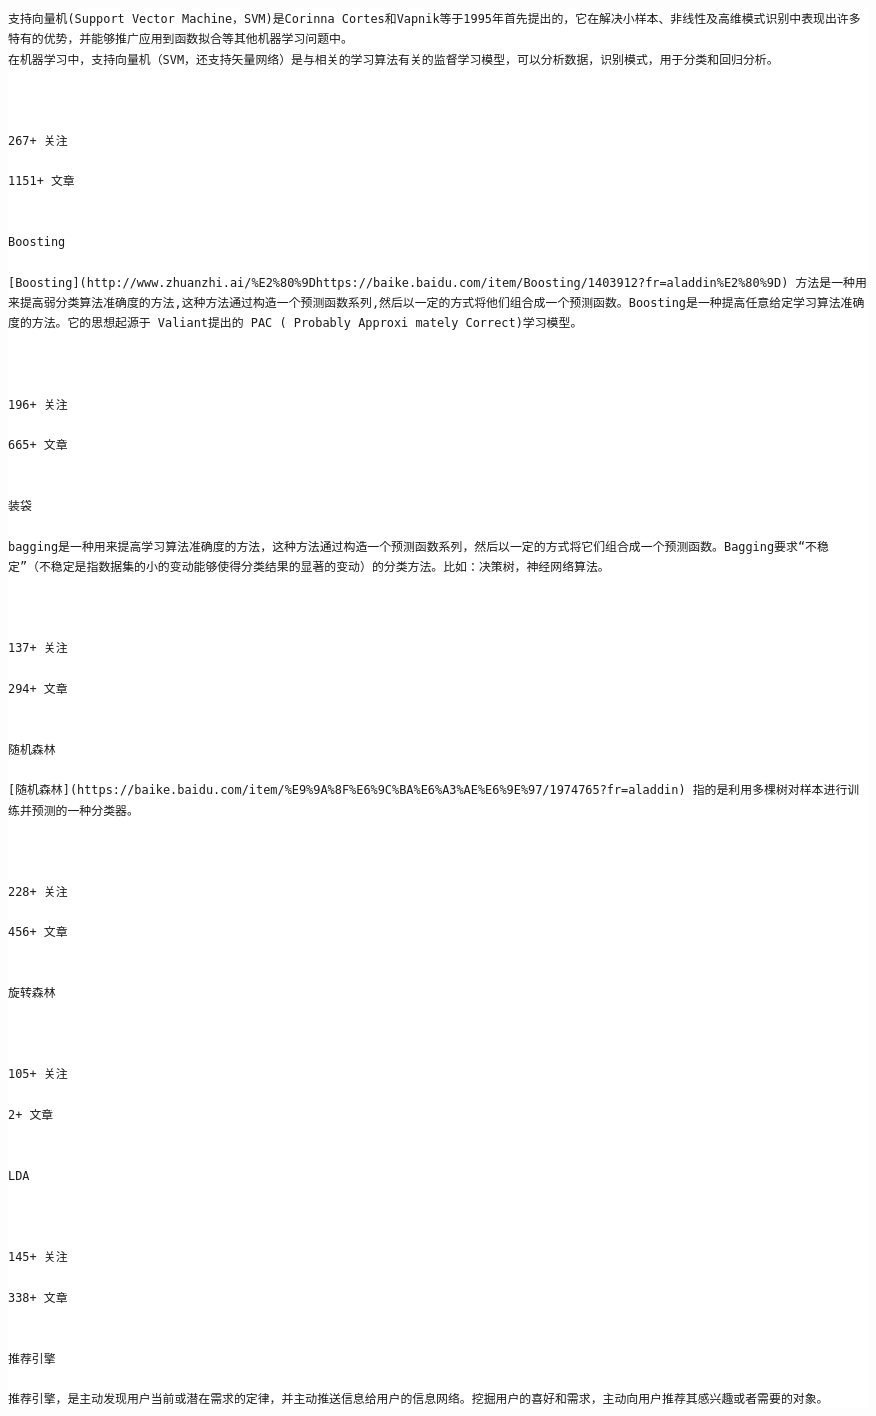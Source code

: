     支持向量机(Support Vector Machine，SVM)是Corinna Cortes和Vapnik等于1995年首先提出的，它在解决小样本、非线性及高维模式识别中表现出许多特有的优势，并能够推广应用到函数拟合等其他机器学习问题中。  
    在机器学习中，支持向量机（SVM，还支持矢量网络）是与相关的学习算法有关的监督学习模型，可以分析数据，识别模式，用于分类和回归分析。
    

    
    267+ 关注
    
    1151+ 文章
    
    
    Boosting
    
    [Boosting](http://www.zhuanzhi.ai/%E2%80%9Dhttps://baike.baidu.com/item/Boosting/1403912?fr=aladdin%E2%80%9D) 方法是一种用来提高弱分类算法准确度的方法,这种方法通过构造一个预测函数系列,然后以一定的方式将他们组合成一个预测函数。Boosting是一种提高任意给定学习算法准确度的方法。它的思想起源于 Valiant提出的 PAC ( Probably Approxi mately Correct)学习模型。
    

    
    196+ 关注
    
    665+ 文章
    
    
    装袋
    
    bagging是一种用来提高学习算法准确度的方法，这种方法通过构造一个预测函数系列，然后以一定的方式将它们组合成一个预测函数。Bagging要求“不稳定”（不稳定是指数据集的小的变动能够使得分类结果的显著的变动）的分类方法。比如：决策树，神经网络算法。
    

    
    137+ 关注
    
    294+ 文章
    
    
    随机森林
    
    [随机森林](https://baike.baidu.com/item/%E9%9A%8F%E6%9C%BA%E6%A3%AE%E6%9E%97/1974765?fr=aladdin) 指的是利用多棵树对样本进行训练并预测的一种分类器。
    

    
    228+ 关注
    
    456+ 文章
    
    
    旋转森林
    

    
    105+ 关注
    
    2+ 文章
    
    
    LDA
    

    
    145+ 关注
    
    338+ 文章
    
    
    推荐引擎
    
    推荐引擎，是主动发现用户当前或潜在需求的定律，并主动推送信息给用户的信息网络。挖掘用户的喜好和需求，主动向用户推荐其感兴趣或者需要的对象。
    